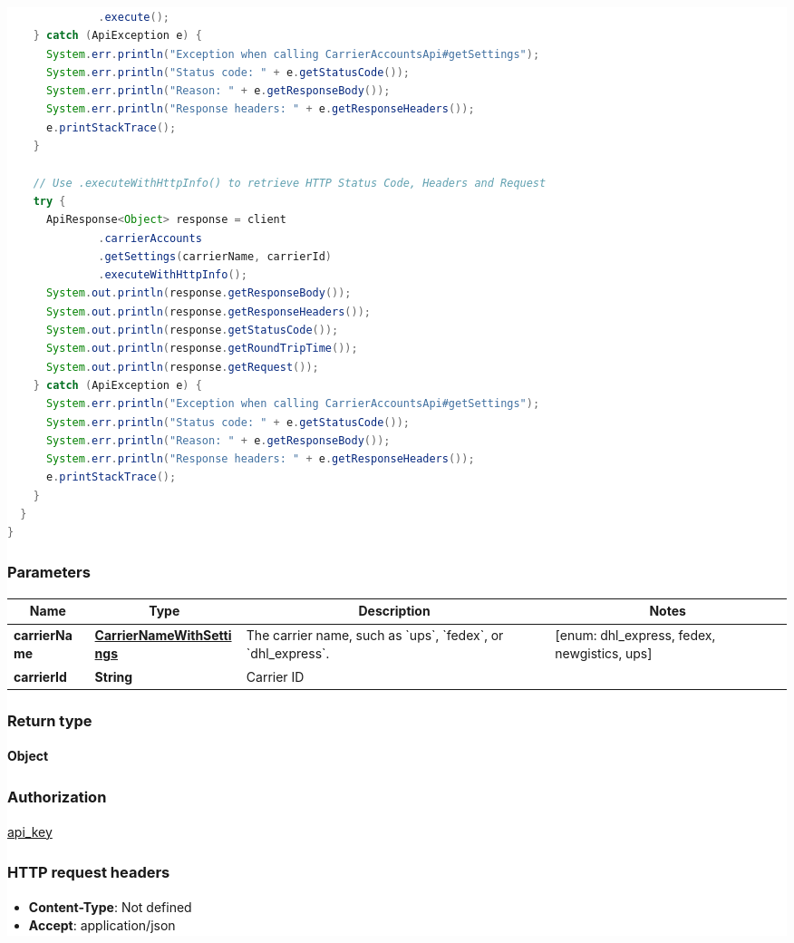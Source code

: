 ```java
              .execute();
    } catch (ApiException e) {
      System.err.println("Exception when calling CarrierAccountsApi#getSettings");
      System.err.println("Status code: " + e.getStatusCode());
      System.err.println("Reason: " + e.getResponseBody());
      System.err.println("Response headers: " + e.getResponseHeaders());
      e.printStackTrace();
    }

    // Use .executeWithHttpInfo() to retrieve HTTP Status Code, Headers and Request
    try {
      ApiResponse<Object> response = client
              .carrierAccounts
              .getSettings(carrierName, carrierId)
              .executeWithHttpInfo();
      System.out.println(response.getResponseBody());
      System.out.println(response.getResponseHeaders());
      System.out.println(response.getStatusCode());
      System.out.println(response.getRoundTripTime());
      System.out.println(response.getRequest());
    } catch (ApiException e) {
      System.err.println("Exception when calling CarrierAccountsApi#getSettings");
      System.err.println("Status code: " + e.getStatusCode());
      System.err.println("Reason: " + e.getResponseBody());
      System.err.println("Response headers: " + e.getResponseHeaders());
      e.printStackTrace();
    }
  }
}

```

### Parameters

| Name | Type | Description  | Notes |
|------------- | ------------- | ------------- | -------------|
| **carrierName** | [**CarrierNameWithSettings**](.md)| The carrier name, such as &#x60;ups&#x60;, &#x60;fedex&#x60;, or &#x60;dhl_express&#x60;. | [enum: dhl_express, fedex, newgistics, ups] |
| **carrierId** | **String**| Carrier ID | |

### Return type

**Object**

### Authorization

[api_key](../README.md#api_key)

### HTTP request headers

 - **Content-Type**: Not defined
 - **Accept**: application/json
